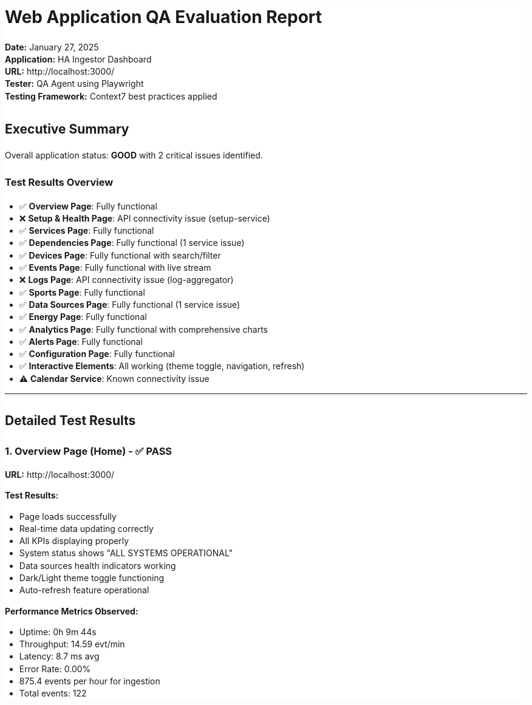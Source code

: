 # Web Application QA Evaluation Report

**Date:** January 27, 2025  
**Application:** HA Ingestor Dashboard  
**URL:** http://localhost:3000/  
**Tester:** QA Agent using Playwright  
**Testing Framework:** Context7 best practices applied

## Executive Summary

Overall application status: **GOOD** with 2 critical issues identified.

### Test Results Overview
- ✅ **Overview Page**: Fully functional
- ❌ **Setup & Health Page**: API connectivity issue (setup-service)
- ✅ **Services Page**: Fully functional  
- ✅ **Dependencies Page**: Fully functional (1 service issue)
- ✅ **Devices Page**: Fully functional with search/filter
- ✅ **Events Page**: Fully functional with live stream
- ❌ **Logs Page**: API connectivity issue (log-aggregator)
- ✅ **Sports Page**: Fully functional
- ✅ **Data Sources Page**: Fully functional (1 service issue)
- ✅ **Energy Page**: Fully functional
- ✅ **Analytics Page**: Fully functional with comprehensive charts
- ✅ **Alerts Page**: Fully functional
- ✅ **Configuration Page**: Fully functional
- ✅ **Interactive Elements**: All working (theme toggle, navigation, refresh)
- ⚠️ **Calendar Service**: Known connectivity issue

---

## Detailed Test Results

### 1. Overview Page (Home) - ✅ PASS

**URL:** http://localhost:3000/

**Test Results:**
- Page loads successfully
- Real-time data updating correctly
- All KPIs displaying properly
- System status shows "ALL SYSTEMS OPERATIONAL"
- Data sources health indicators working
- Dark/Light theme toggle functioning
- Auto-refresh feature operational

**Performance Metrics Observed:**
- Uptime: 0h 9m 44s
- Throughput: 14.59 evt/min
- Latency: 8.7 ms avg
- Error Rate: 0.00%
- 875.4 events per hour for ingestion
- Total events: 122
